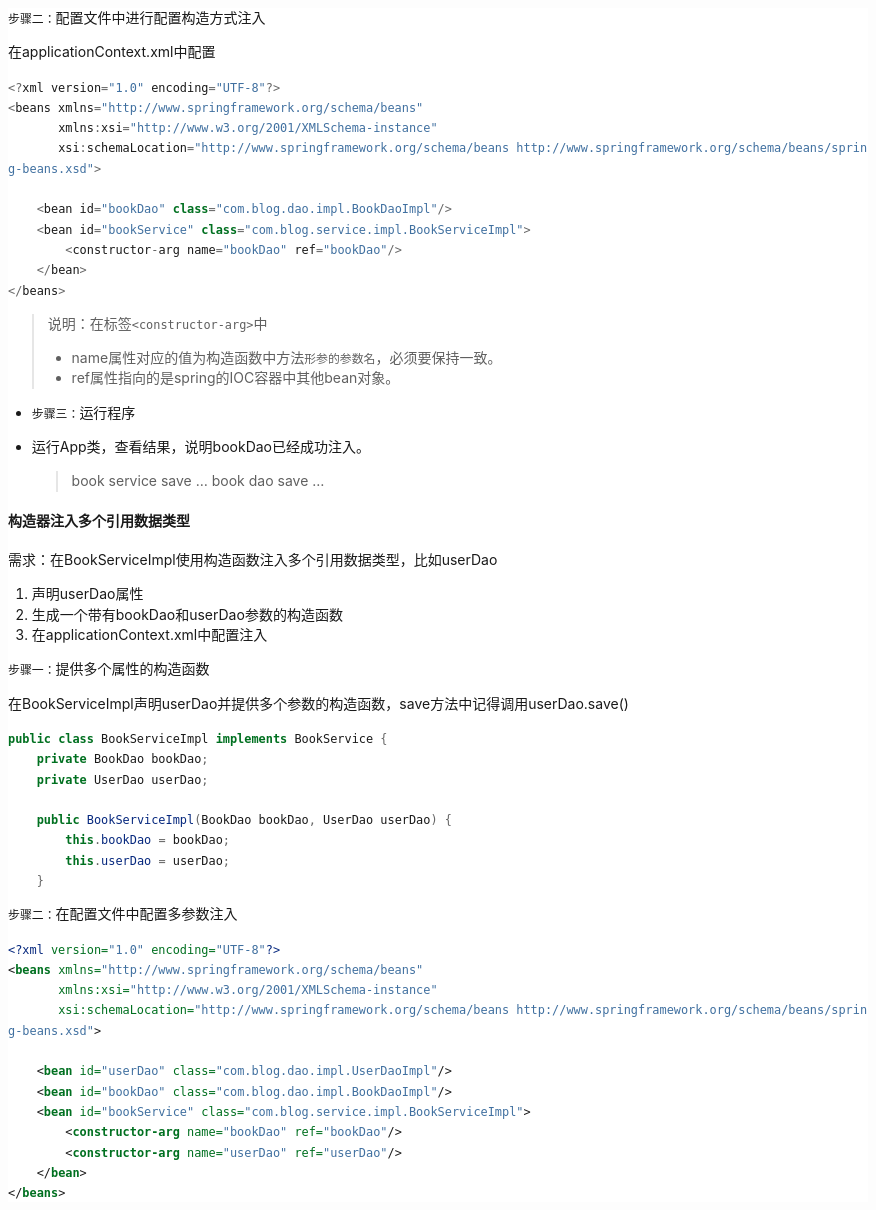 `步骤二：`配置文件中进行配置构造方式注入

在applicationContext.xml中配置

```java
<?xml version="1.0" encoding="UTF-8"?>
<beans xmlns="http://www.springframework.org/schema/beans"
       xmlns:xsi="http://www.w3.org/2001/XMLSchema-instance"
       xsi:schemaLocation="http://www.springframework.org/schema/beans http://www.springframework.org/schema/beans/spring-beans.xsd">

    <bean id="bookDao" class="com.blog.dao.impl.BookDaoImpl"/>
    <bean id="bookService" class="com.blog.service.impl.BookServiceImpl">
        <constructor-arg name="bookDao" ref="bookDao"/>
    </bean>
</beans>
```

>说明：在标签`<constructor-arg>`中
>
>- name属性对应的值为构造函数中方法`形参的参数名`，必须要保持一致。
>- ref属性指向的是spring的IOC容器中其他bean对象。

- `步骤三：`运行程序

- 运行App类，查看结果，说明bookDao已经成功注入。

  > book service save …
  > book dao save …

#### 构造器注入多个引用数据类型

需求：在BookServiceImpl使用构造函数注入多个引用数据类型，比如userDao

1. 声明userDao属性
2. 生成一个带有bookDao和userDao参数的构造函数
3. 在applicationContext.xml中配置注入

`步骤一：`提供多个属性的构造函数

在BookServiceImpl声明userDao并提供多个参数的构造函数，save方法中记得调用userDao.save()

```java
public class BookServiceImpl implements BookService {
    private BookDao bookDao;
    private UserDao userDao;
	
    public BookServiceImpl(BookDao bookDao, UserDao userDao) {
        this.bookDao = bookDao;
        this.userDao = userDao;
    }
```

`步骤二：`在配置文件中配置多参数注入

```xml
<?xml version="1.0" encoding="UTF-8"?>
<beans xmlns="http://www.springframework.org/schema/beans"
       xmlns:xsi="http://www.w3.org/2001/XMLSchema-instance"
       xsi:schemaLocation="http://www.springframework.org/schema/beans http://www.springframework.org/schema/beans/spring-beans.xsd">

    <bean id="userDao" class="com.blog.dao.impl.UserDaoImpl"/>
    <bean id="bookDao" class="com.blog.dao.impl.BookDaoImpl"/>
    <bean id="bookService" class="com.blog.service.impl.BookServiceImpl">
        <constructor-arg name="bookDao" ref="bookDao"/>
        <constructor-arg name="userDao" ref="userDao"/>
    </bean>
</beans>
```
